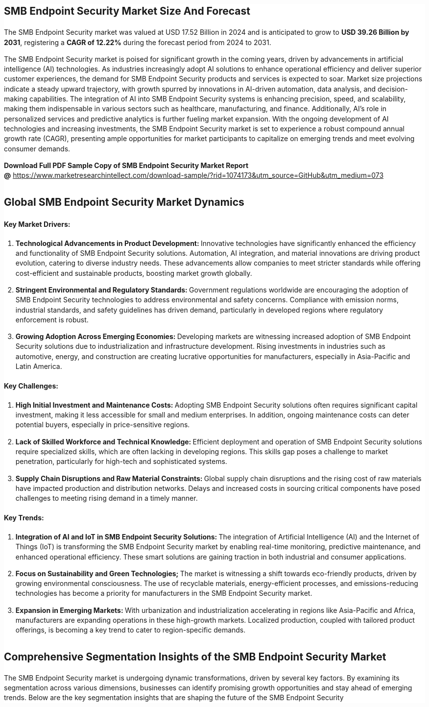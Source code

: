<h2>SMB Endpoint Security Market Size And Forecast</h2><p>The SMB Endpoint Security market was valued at USD 17.52 Billion in 2024 and is anticipated to grow to <strong>USD 39.26 Billion by 2031</strong>, registering a <strong>CAGR of 12.22%</strong> during the forecast period from 2024 to 2031.</p><p>The SMB Endpoint Security market is poised for significant growth in the coming years, driven by advancements in artificial intelligence (AI) technologies. As industries increasingly adopt AI solutions to enhance operational efficiency and deliver superior customer experiences, the demand for SMB Endpoint Security products and services is expected to soar. Market size projections indicate a steady upward trajectory, with growth spurred by innovations in AI-driven automation, data analysis, and decision-making capabilities. The integration of AI into SMB Endpoint Security systems is enhancing precision, speed, and scalability, making them indispensable in various sectors such as healthcare, manufacturing, and finance. Additionally, AI’s role in personalized services and predictive analytics is further fueling market expansion. With the ongoing development of AI technologies and increasing investments, the SMB Endpoint Security market is set to experience a robust compound annual growth rate (CAGR), presenting ample opportunities for market participants to capitalize on emerging trends and meet evolving consumer demands.</p><p><strong>Download Full PDF Sample Copy of SMB Endpoint Security Market Report @</strong>&nbsp;<a href="https://www.marketresearchintellect.com/download-sample/?rid=1074173&amp;utm_source=GitHub&amp;utm_medium=073">https://www.marketresearchintellect.com/download-sample/?rid=1074173&amp;utm_source=GitHub&amp;utm_medium=073</a></p><h2>Global SMB Endpoint Security Market Dynamics</h2><h4><strong>Key Market Drivers:</strong></h4><ol><li><p><strong>Technological Advancements in Product Development:&nbsp;</strong>Innovative technologies have significantly enhanced the efficiency and functionality of SMB Endpoint Security solutions. Automation, AI integration, and material innovations are driving product evolution, catering to diverse industry needs. These advancements allow companies to meet stricter standards while offering cost-efficient and sustainable products, boosting market growth globally.</p></li><li><p><strong>Stringent Environmental and Regulatory Standards:&nbsp;</strong>Government regulations worldwide are encouraging the adoption of SMB Endpoint Security technologies to address environmental and safety concerns. Compliance with emission norms, industrial standards, and safety guidelines has driven demand, particularly in developed regions where regulatory enforcement is robust.</p></li><li><p><strong>Growing Adoption Across Emerging Economies:&nbsp;</strong>Developing markets are witnessing increased adoption of SMB Endpoint Security solutions due to industrialization and infrastructure development. Rising investments in industries such as automotive, energy, and construction are creating lucrative opportunities for manufacturers, especially in Asia-Pacific and Latin America.</p></li></ol><h4><strong>Key Challenges:</strong></h4><ol><li><p><strong>High Initial Investment and Maintenance Costs:&nbsp;</strong>Adopting SMB Endpoint Security solutions often requires significant capital investment, making it less accessible for small and medium enterprises. In addition, ongoing maintenance costs can deter potential buyers, especially in price-sensitive regions.</p></li><li><p><strong>Lack of Skilled Workforce and Technical Knowledge:&nbsp;</strong>Efficient deployment and operation of SMB Endpoint Security solutions require specialized skills, which are often lacking in developing regions. This skills gap poses a challenge to market penetration, particularly for high-tech and sophisticated systems.</p></li><li><p><strong>Supply Chain Disruptions and Raw Material Constraints:&nbsp;</strong>Global supply chain disruptions and the rising cost of raw materials have impacted production and distribution networks. Delays and increased costs in sourcing critical components have posed challenges to meeting rising demand in a timely manner.</p></li></ol><h4><strong>Key Trends:</strong></h4><ol><li><p><strong>Integration of AI and IoT in SMB Endpoint Security Solutions:&nbsp;</strong>The integration of Artificial Intelligence (AI) and the Internet of Things (IoT) is transforming the SMB Endpoint Security market by enabling real-time monitoring, predictive maintenance, and enhanced operational efficiency. These smart solutions are gaining traction in both industrial and consumer applications.</p></li><li><p><strong>Focus on Sustainability and Green Technologies;&nbsp;</strong>The market is witnessing a shift towards eco-friendly products, driven by growing environmental consciousness. The use of recyclable materials, energy-efficient processes, and emissions-reducing technologies has become a priority for manufacturers in the SMB Endpoint Security market.</p></li><li><p><strong>Expansion in Emerging Markets:&nbsp;</strong>With urbanization and industrialization accelerating in regions like Asia-Pacific and Africa, manufacturers are expanding operations in these high-growth markets. Localized production, coupled with tailored product offerings, is becoming a key trend to cater to region-specific demands.</p></li></ol><div class="article-main__content" data-test-id="publishing-text-block"><h2>Comprehensive Segmentation Insights of the SMB Endpoint Security Market</h2><p>The SMB Endpoint Security market is undergoing dynamic transformations, driven by several key factors. By examining its segmentation across various dimensions, businesses can identify promising growth opportunities and stay ahead of emerging trends. Below are the key segmentation insights that are shaping the future of the SMB Endpoint Security